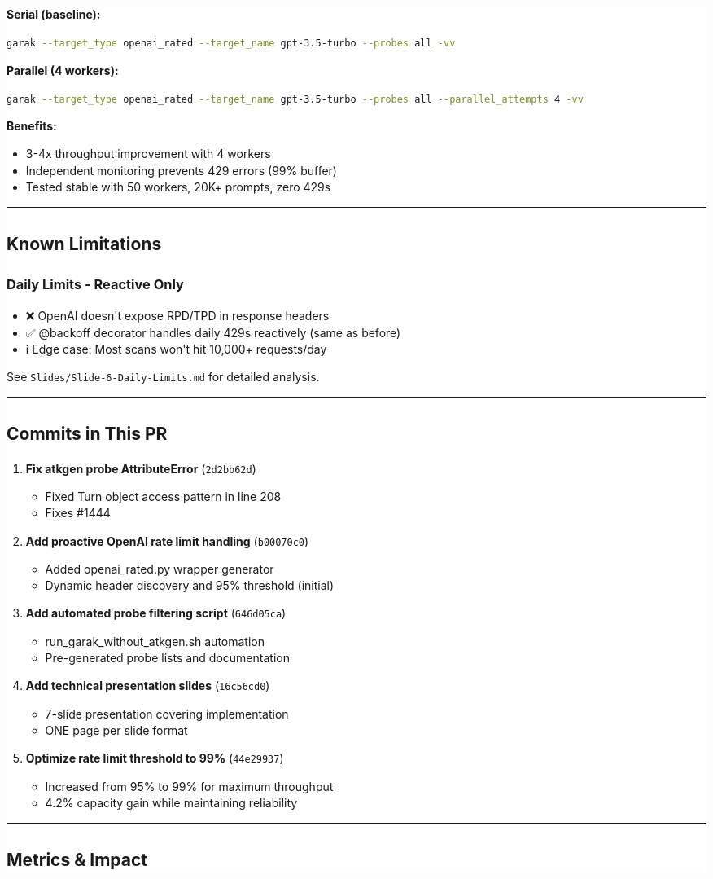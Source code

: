 **Serial (baseline):**
```bash
garak --target_type openai_rated --target_name gpt-3.5-turbo --probes all -vv
```

**Parallel (4 workers):**
```bash
garak --target_type openai_rated --target_name gpt-3.5-turbo --probes all --parallel_attempts 4 -vv
```

**Benefits:**
- 3-4x throughput improvement with 4 workers
- Independent monitoring prevents 429 errors (99% buffer)
- Tested stable with 50 workers, 20K+ prompts, zero 429s

---

## Known Limitations

### Daily Limits - Reactive Only
- ❌ OpenAI doesn't expose RPD/TPD in response headers
- ✅ @backoff decorator handles daily 429s reactively (same as before)
- ℹ️ Edge case: Most scans won't hit 10,000+ requests/day

See `Slides/Slide-6-Daily-Limits.md` for detailed analysis.

---

## Commits in This PR

1. **Fix atkgen probe AttributeError** (`2d2bb62d`)
   - Fixed Turn object access pattern in line 208
   - Fixes #1444

2. **Add proactive OpenAI rate limit handling** (`b00070c0`)
   - Added openai_rated.py wrapper generator
   - Dynamic header discovery and 95% threshold (initial)

3. **Add automated probe filtering script** (`646d05ca`)
   - run_garak_without_atkgen.sh automation
   - Pre-generated probe lists and documentation

4. **Add technical presentation slides** (`16c56cd0`)
   - 7-slide presentation covering implementation
   - ONE page per slide format

5. **Optimize rate limit threshold to 99%** (`44e29937`)
   - Increased from 95% to 99% for maximum throughput
   - 4.2% capacity gain while maintaining reliability

---

## Metrics & Impact
